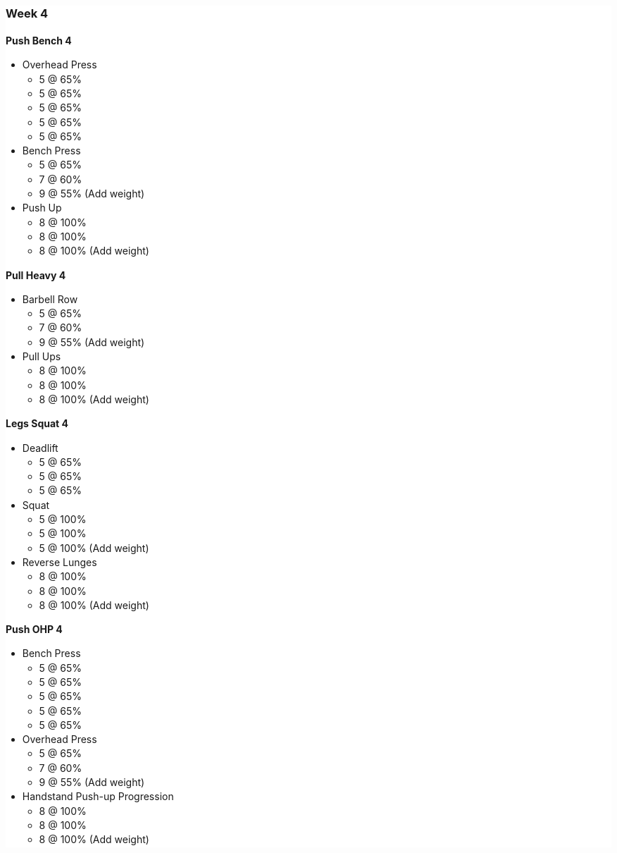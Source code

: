 ### Week 4

**Push Bench 4**
* Overhead Press
  * 5 @ 65% 
  * 5 @ 65% 
  * 5 @ 65% 
  * 5 @ 65% 
  * 5 @ 65% 
* Bench Press
  * 5 @ 65% 
  * 7 @ 60% 
  * 9 @ 55% (Add weight)
* Push Up
  * 8 @ 100% 
  * 8 @ 100% 
  * 8 @ 100% (Add weight)

**Pull Heavy 4**
* Barbell Row
  * 5 @ 65% 
  * 7 @ 60% 
  * 9 @ 55% (Add weight)
* Pull Ups
  * 8 @ 100% 
  * 8 @ 100% 
  * 8 @ 100% (Add weight)

**Legs Squat 4**
* Deadlift
  * 5 @ 65% 
  * 5 @ 65% 
  * 5 @ 65% 
* Squat
  * 5 @ 100% 
  * 5 @ 100% 
  * 5 @ 100% (Add weight)
* Reverse Lunges
  * 8 @ 100% 
  * 8 @ 100% 
  * 8 @ 100% (Add weight)

**Push OHP 4**
* Bench Press
  * 5 @ 65% 
  * 5 @ 65% 
  * 5 @ 65% 
  * 5 @ 65% 
  * 5 @ 65% 
* Overhead Press
  * 5 @ 65% 
  * 7 @ 60% 
  * 9 @ 55% (Add weight)
* Handstand Push-up Progression
  * 8 @ 100% 
  * 8 @ 100% 
  * 8 @ 100% (Add weight)
